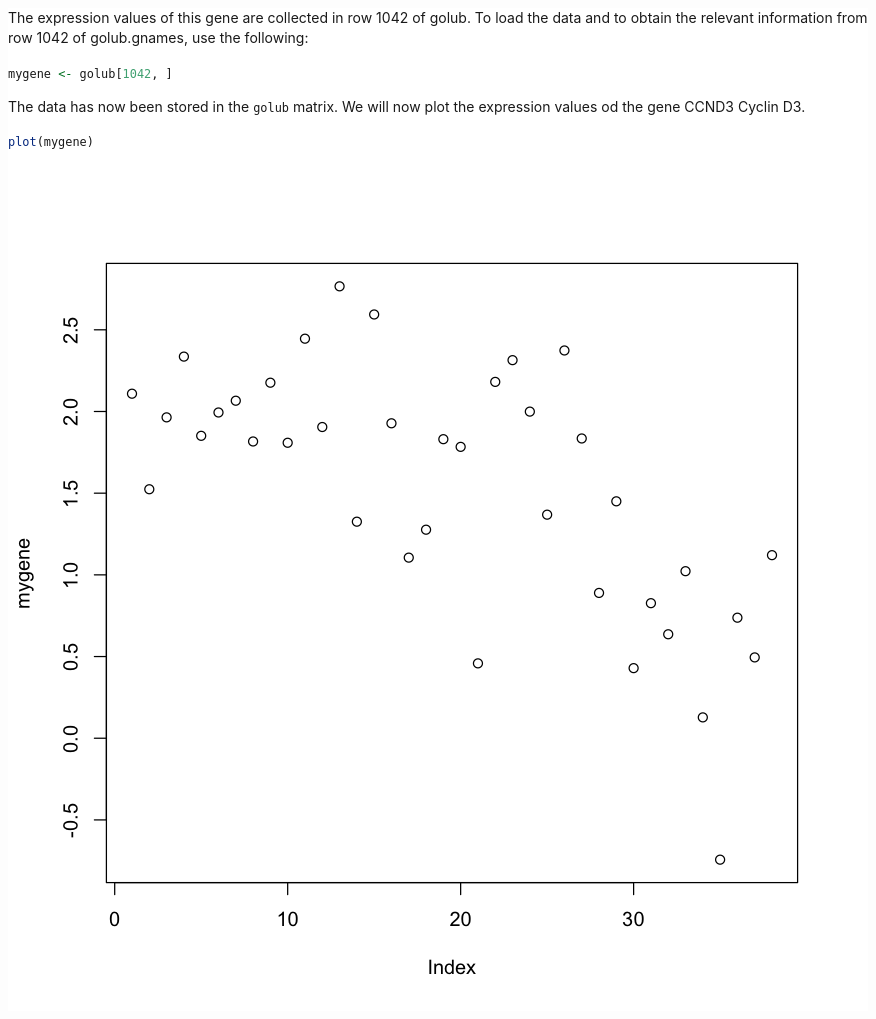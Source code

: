 The expression values of this gene are collected in row 1042 of golub. To load the data and to obtain the relevant information from row 1042 of golub.gnames, use the following:


```R
mygene <- golub[1042, ]
```

The data has now been stored in the `golub` matrix. We will now plot the expression values od the gene CCND3 Cyclin D3.


```R
plot(mygene)
```


![png](Tutorial_files/Tutorial_21_0.png)
